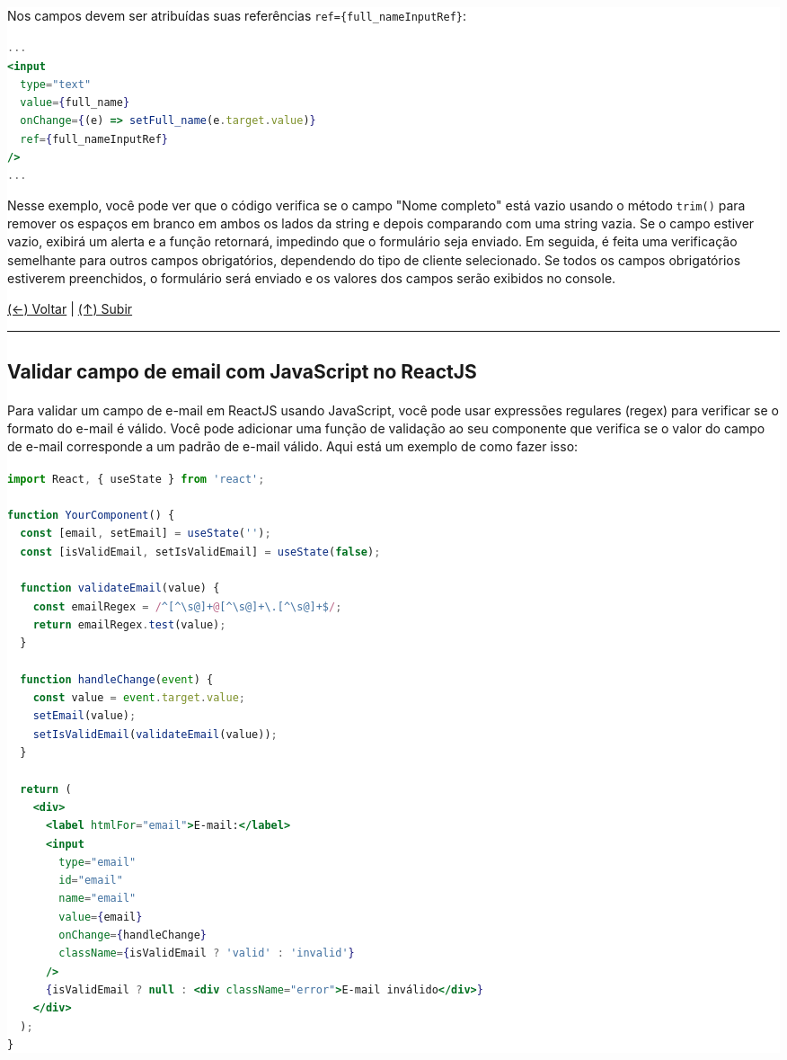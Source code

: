 Nos campos devem ser atribuídas suas referências `ref={full_nameInputRef}`:

```jsx
...
<input
  type="text"
  value={full_name}
  onChange={(e) => setFull_name(e.target.value)}
  ref={full_nameInputRef}
/>
...
```

Nesse exemplo, você pode ver que o código verifica se o campo "Nome completo" está vazio usando o método `trim()` para remover os espaços em branco em ambos os lados da string e depois comparando com uma string vazia. Se o campo estiver vazio, exibirá um alerta e a função retornará, impedindo que o formulário seja enviado. Em seguida, é feita uma verificação semelhante para outros campos obrigatórios, dependendo do tipo de cliente selecionado. Se todos os campos obrigatórios estiverem preenchidos, o formulário será enviado e os valores dos campos serão exibidos no console.

[(&larr;) Voltar](https://github.com/systemboys/React_Codes#react-codes "Voltar ao Sumário") | 
[(&uarr;) Subir](#react-codes--componentes-e-elementos "Subir para o topo")

---

## Validar campo de email com JavaScript no ReactJS

Para validar um campo de e-mail em ReactJS usando JavaScript, você pode usar expressões regulares (regex) para verificar se o formato do e-mail é válido. Você pode adicionar uma função de validação ao seu componente que verifica se o valor do campo de e-mail corresponde a um padrão de e-mail válido. Aqui está um exemplo de como fazer isso:

```jsx
import React, { useState } from 'react';

function YourComponent() {
  const [email, setEmail] = useState('');
  const [isValidEmail, setIsValidEmail] = useState(false);

  function validateEmail(value) {
    const emailRegex = /^[^\s@]+@[^\s@]+\.[^\s@]+$/;
    return emailRegex.test(value);
  }

  function handleChange(event) {
    const value = event.target.value;
    setEmail(value);
    setIsValidEmail(validateEmail(value));
  }

  return (
    <div>
      <label htmlFor="email">E-mail:</label>
      <input
        type="email"
        id="email"
        name="email"
        value={email}
        onChange={handleChange}
        className={isValidEmail ? 'valid' : 'invalid'}
      />
      {isValidEmail ? null : <div className="error">E-mail inválido</div>}
    </div>
  );
}

```